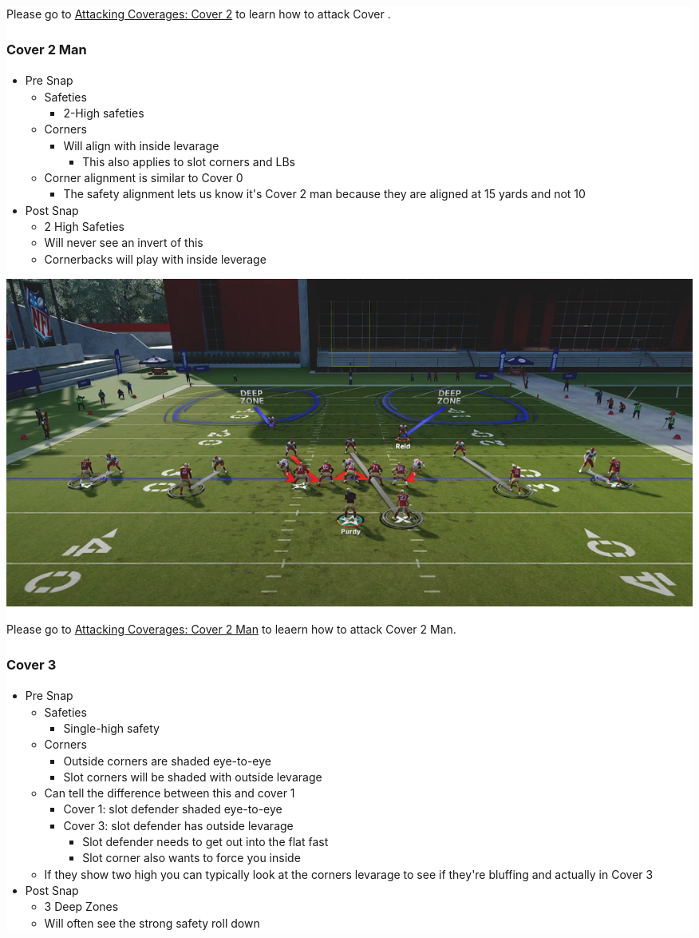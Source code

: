  Please go to [Attacking Coverages: Cover 2](./attacking_coverages/cover2/cover2.md) to learn how to attack Cover .

### Cover 2 Man

- Pre Snap
    - Safeties
        - 2-High safeties
    - Corners
        - Will align with inside levarage
            - This also applies to slot corners and LBs 
    - Corner alignment is similar to Cover 0
        - The safety alignment lets us know it's Cover 2 man because they are aligned at 15 yards and not 10
- Post Snap
    - 2 High Safeties
    - Will never see an invert of this
    - Cornerbacks will play with inside leverage

![Cover2 Man](./imgs/coverage_id/cover2_man.png)

 Please go to [Attacking Coverages: Cover 2 Man](./attacking_coverages/cover2_man/cover2_man.md) to leaern how to attack Cover 2 Man.

### Cover 3

- Pre Snap
    - Safeties
        - Single-high safety
    - Corners
        - Outside corners are shaded eye-to-eye
        - Slot corners will be shaded with outside levarage
    - Can tell the difference between this and cover 1
        - Cover 1: slot defender shaded eye-to-eye
        - Cover 3: slot defender has outside levarage
            - Slot defender needs to get out into the flat fast
            - Slot corner also wants to force you inside
    - If they show two high you can typically look at the corners levarage to see if they're bluffing and actually in Cover 3
- Post Snap
    - 3 Deep Zones
    - Will often see the strong safety roll down
